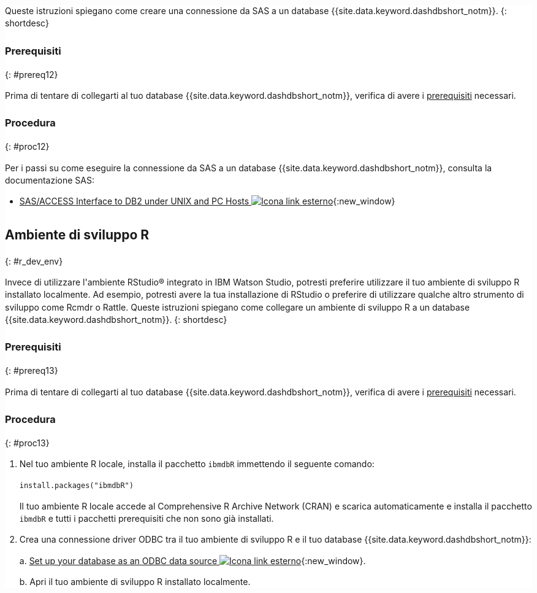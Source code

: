 Queste istruzioni spiegano come creare una connessione da SAS a un database {{site.data.keyword.dashdbshort_notm}}.
{: shortdesc}

### Prerequisiti
{: #prereq12}

Prima di tentare di collegarti al tuo database {{site.data.keyword.dashdbshort_notm}}, verifica di avere i [prerequisiti](/docs/services/Db2whc/connecting?topic=Db2whc-connect_ov#prereqs) necessari.

### Procedura
{: #proc12}

Per i passi su come eseguire la connessione da SAS a un database {{site.data.keyword.dashdbshort_notm}}, consulta la documentazione SAS:
- [SAS/ACCESS Interface to DB2 under UNIX and PC Hosts ![Icona link esterno](../../../icons/launch-glyph.svg "Icona link esterno")](https://documentation.sas.com/?docsetId=acreldb&docsetTarget=p1dzq4zjg1iycgn16l4xj9nnvibt.htm&docsetVersion=9.4&locale=en){:new_window}

## Ambiente di sviluppo R
{: #r_dev_env}

Invece di utilizzare l'ambiente RStudio® integrato in IBM Watson Studio, potresti preferire utilizzare il tuo ambiente di sviluppo R installato localmente. Ad esempio, potresti avere la tua installazione di RStudio o preferire di utilizzare qualche altro strumento di sviluppo come Rcmdr o Rattle. Queste istruzioni spiegano come collegare un ambiente di sviluppo R a un database {{site.data.keyword.dashdbshort_notm}}.
{: shortdesc}

### Prerequisiti
{: #prereq13}

Prima di tentare di collegarti al tuo database {{site.data.keyword.dashdbshort_notm}}, verifica di avere i [prerequisiti](/docs/services/Db2whc/connecting?topic=Db2whc-connect_ov#prereqs) necessari.

### Procedura
{: #proc13}

1. Nel tuo ambiente R locale, installa il pacchetto `ibmdbR` immettendo il seguente comando:

   `install.packages("ibmdbR")`

   Il tuo ambiente R locale accede al Comprehensive R Archive Network (CRAN) e scarica automaticamente e installa il pacchetto `ibmdbR` e tutti i pacchetti prerequisiti che non sono già installati.
    
2. Crea una connessione driver ODBC tra il tuo ambiente di sviluppo R e il tuo database {{site.data.keyword.dashdbshort_notm}}:
        
   a. [Set up your database as an ODBC data source ![Icona link esterno](../../../icons/launch-glyph.svg "Icona link esterno")](https://www.ibm.com/support/knowledgecenter/SS6NHC/com.ibm.swg.im.dashdb.doc/connecting/connect_connecting_cli_and_odbc_applications.html){:new_window}.
        
   b. Apri il tuo ambiente di sviluppo R installato localmente.
        